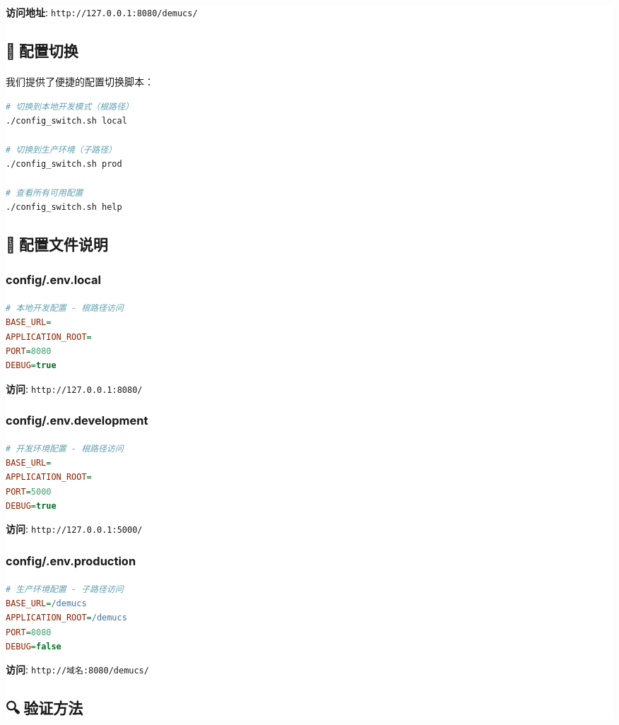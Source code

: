 **访问地址**: `http://127.0.0.1:8080/demucs/`

## 🔧 配置切换

我们提供了便捷的配置切换脚本：

```bash
# 切换到本地开发模式（根路径）
./config_switch.sh local

# 切换到生产环境（子路径）
./config_switch.sh prod

# 查看所有可用配置
./config_switch.sh help
```

## 📁 配置文件说明

### config/.env.local
```ini
# 本地开发配置 - 根路径访问
BASE_URL=
APPLICATION_ROOT=
PORT=8080
DEBUG=true
```
**访问**: `http://127.0.0.1:8080/`

### config/.env.development
```ini
# 开发环境配置 - 根路径访问
BASE_URL=
APPLICATION_ROOT=
PORT=5000
DEBUG=true
```
**访问**: `http://127.0.0.1:5000/`

### config/.env.production
```ini
# 生产环境配置 - 子路径访问
BASE_URL=/demucs
APPLICATION_ROOT=/demucs
PORT=8080
DEBUG=false
```
**访问**: `http://域名:8080/demucs/`

## 🔍 验证方法
